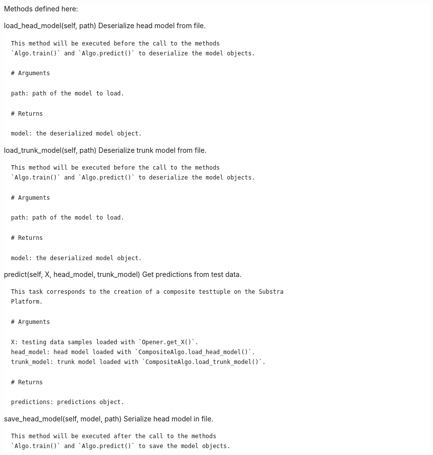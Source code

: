  Methods defined here:
  
  load_head_model(self, path)
      Deserialize head model from file.
      
      This method will be executed before the call to the methods
      `Algo.train()` and `Algo.predict()` to deserialize the model objects.
      
      # Arguments
      
      path: path of the model to load.
      
      # Returns
      
      model: the deserialized model object.
  
  load_trunk_model(self, path)
      Deserialize trunk model from file.
      
      This method will be executed before the call to the methods
      `Algo.train()` and `Algo.predict()` to deserialize the model objects.
      
      # Arguments
      
      path: path of the model to load.
      
      # Returns
      
      model: the deserialized model object.
  
  predict(self, X, head_model, trunk_model)
      Get predictions from test data.
      
      This task corresponds to the creation of a composite testtuple on the Substra
      Platform.
      
      # Arguments
      
      X: testing data samples loaded with `Opener.get_X()`.
      head_model: head model loaded with `CompositeAlgo.load_head_model()`.
      trunk_model: trunk model loaded with `CompositeAlgo.load_trunk_model()`.
      
      # Returns
      
      predictions: predictions object.
  
  save_head_model(self, model, path)
      Serialize head model in file.
      
      This method will be executed after the call to the methods
      `Algo.train()` and `Algo.predict()` to save the model objects.
      